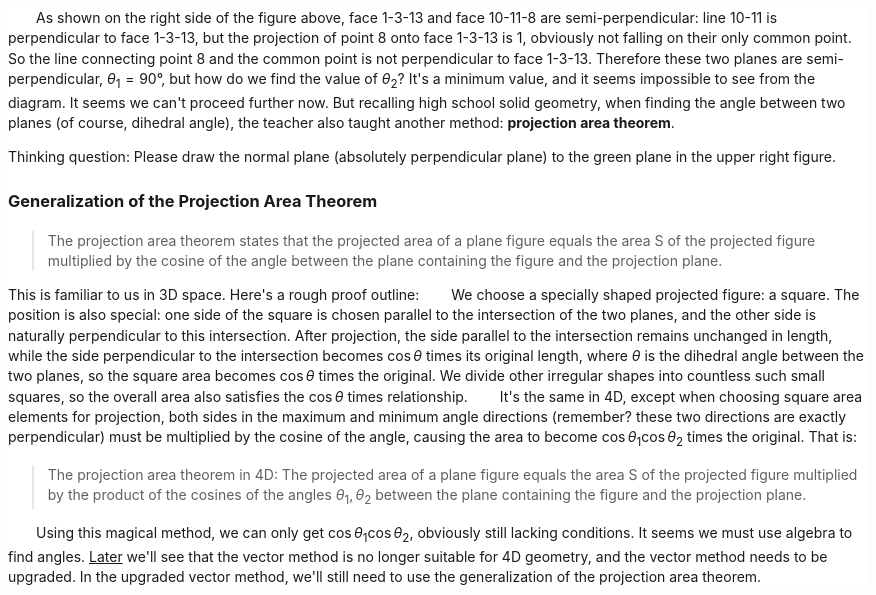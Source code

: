 　　As shown on the right side of the figure above, face 1-3-13 and face 10-11-8 are semi-perpendicular: line 10-11 is perpendicular to face 1-3-13, but the projection of point 8 onto face 1-3-13 is 1, obviously not falling on their only common point. So the line connecting point 8 and the common point is not perpendicular to face 1-3-13. Therefore these two planes are semi-perpendicular, $\theta_1=90°$, but how do we find the value of $\theta_2$? It's a minimum value, and it seems impossible to see from the diagram.<a name="proj"></a>
It seems we can't proceed further now. But recalling high school solid geometry, when finding the angle between two planes (of course, dihedral angle), the teacher also taught another method: **projection area theorem**.

Thinking question: Please draw the normal plane (absolutely perpendicular plane) to the green plane in the upper right figure.

### Generalization of the Projection Area Theorem
> The projection area theorem states that the projected area of a plane figure equals the area S of the projected figure multiplied by the cosine of the angle between the plane containing the figure and the projection plane.

This is familiar to us in 3D space. Here's a rough proof outline:
　　We choose a specially shaped projected figure: a square. The position is also special: one side of the square is chosen parallel to the intersection of the two planes, and the other side is naturally perpendicular to this intersection. After projection, the side parallel to the intersection remains unchanged in length, while the side perpendicular to the intersection becomes $\cos\theta$ times its original length, where $\theta$ is the dihedral angle between the two planes, so the square area becomes $\cos\theta$ times the original. We divide other irregular shapes into countless such small squares, so the overall area also satisfies the $\cos\theta$ times relationship.
　　It's the same in 4D, except when choosing square area elements for projection, both sides in the maximum and minimum angle directions (remember? these two directions are exactly perpendicular) must be multiplied by the cosine of the angle, causing the area to become $\cos\theta_1\cos\theta_2$ times the original. That is:
> The projection area theorem in 4D: The projected area of a plane figure equals the area S of the projected figure multiplied by the product of the cosines of the angles $\theta_1, \theta_2$ between the plane containing the figure and the projection plane.

　　Using this magical method, we can only get $\cos\theta_1\cos\theta_2$, obviously still lacking conditions. It seems we must use algebra to find angles. [Later](/archives/bivector4ds/) we'll see that the vector method is no longer suitable for 4D geometry, and the vector method needs to be upgraded. In the upgraded vector method, we'll still need to use the generalization of the projection area theorem.



 